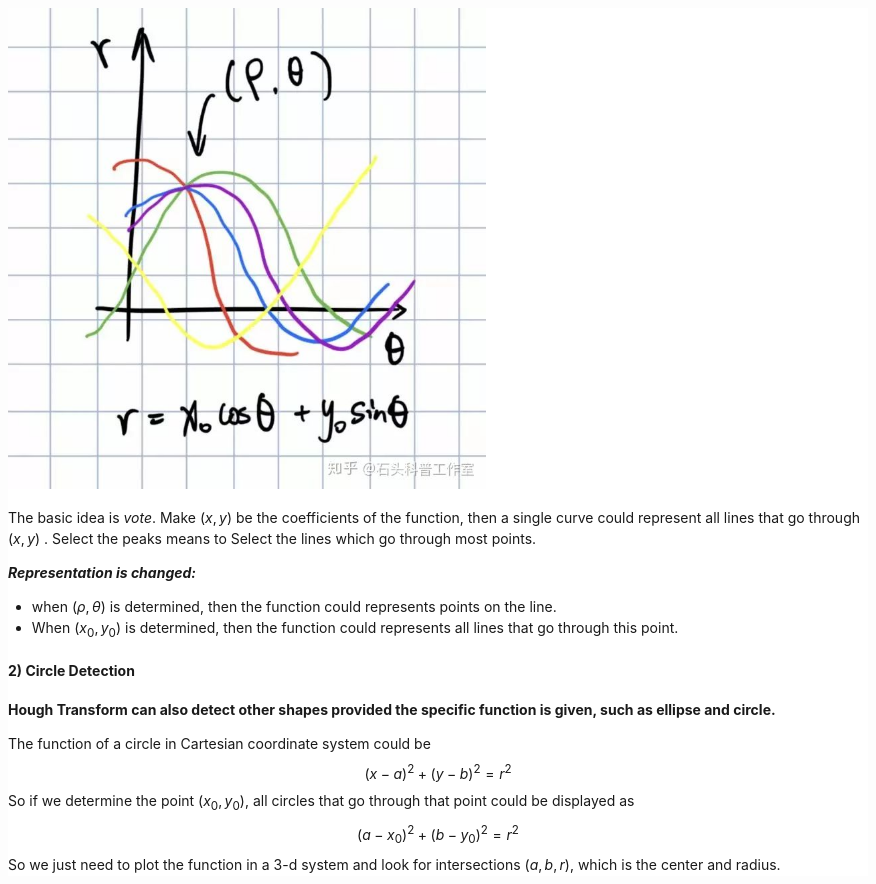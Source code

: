 <img src="figures/11-6.png" alt="11-6" style="zoom: 67%;" />

The basic idea is *vote*. Make $(x,y)$ be the coefficients of the function, then a single curve could represent all lines that go through $(x,y)$ . Select the peaks means to Select the lines which go through most points.

***Representation is changed:*** 
- when $(\rho,\theta)$ is determined, then the function could represents points on the line.
- When $(x_0,y_0)$ is determined, then the function could represents all lines that go through this point. 

#### 2)  Circle Detection

**Hough Transform can also detect other shapes provided the specific function is given, such as ellipse and circle.**

The function of a circle in Cartesian coordinate system could be 
$$
(x-a)^2+(y-b)^2=r^2
$$
So if we determine the point $(x_0,y_0)$, all circles that go through that point could be displayed as 
$$
(a-x_0)^2+(b-y_0)^2=r^2
$$
So we just need to plot the function in a 3-d system and look for intersections $(a,b,r)$, which is the center and radius.
